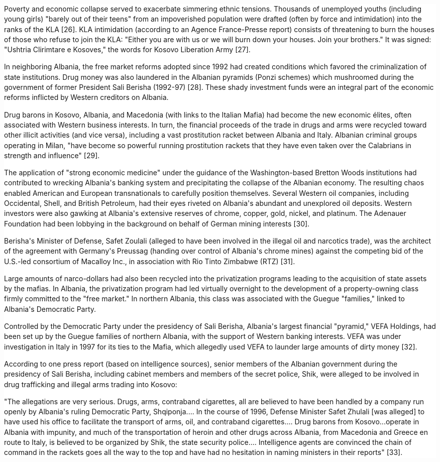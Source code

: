 Poverty and economic collapse served to exacerbate simmering ethnic tensions. Thousands of unemployed youths (including young girls) "barely out of their teens" from an impoverished population were drafted (often by force and intimidation) into the ranks of the KLA [26]. KLA intimidation (according to an Agence France-Presse report) consists of threatening to burn the houses of those who refuse to join the KLA: "Either you are with us or we will burn down your houses. Join your brothers." It was signed: "Ushtria Clirimtare e Kosoves," the words for Kosovo Liberation Army [27].

In neighboring Albania, the free market reforms adopted since 1992 had created conditions which favored the criminalization of state institutions. Drug money was also laundered in the Albanian pyramids (Ponzi schemes) which mushroomed during the government of former President Sali Berisha (1992-97) [28]. These shady investment funds were an integral part of the economic reforms inflicted by Western creditors on Albania.

Drug barons in Kosovo, Albania, and Macedonia (with links to the Italian Mafia) had become the new economic élites, often associated with Western business interests. In turn, the financial proceeds of the trade in drugs and arms were recycled toward other illicit activities (and vice versa), including a vast prostitution racket between Albania and Italy. Albanian criminal groups operating in Milan, "have become so powerful running prostitution rackets that they have even taken over the Calabrians in strength and influence" [29].

The application of "strong economic medicine" under the guidance of the Washington-based Bretton Woods institutions had contributed to wrecking Albania's banking system and precipitating the collapse of the Albanian economy. The resulting chaos enabled American and European transnationals to carefully position themselves. Several Western oil companies, including Occidental, Shell, and British Petroleum, had their eyes riveted on Albania's abundant and unexplored oil deposits. Western investors were also gawking at Albania's extensive reserves of chrome, copper, gold, nickel, and platinum. The Adenauer Foundation had been lobbying in the background on behalf of German mining interests [30].

Berisha's Minister of Defense, Safet Zoulali (alleged to have been involved in the illegal oil and narcotics trade), was the architect of the agreement with Germany's Preussag (handing over control of Albania's chrome mines) against the competing bid of the U.S.-led consortium of Macalloy Inc., in association with Rio Tinto Zimbabwe (RTZ) [31].

Large amounts of narco-dollars had also been recycled into the privatization programs leading to the acquisition of state assets by the mafias. In Albania, the privatization program had led virtually overnight to the development of a property-owning class firmly committed to the "free market." In northern Albania, this class was associated with the Guegue "families," linked to Albania's Democratic Party.

Controlled by the Democratic Party under the presidency of Sali Berisha, Albania's largest financial "pyramid," VEFA Holdings, had been set up by the Guegue families of northern Albania, with the support of Western banking interests. VEFA was under investigation in Italy in 1997 for its ties to the Mafia, which allegedly used VEFA to launder large amounts of dirty money [32].

According to one press report (based on intelligence sources), senior members of the Albanian government during the presidency of Sali Berisha, including cabinet members and members of the secret police, Shik, were alleged to be involved in drug trafficking and illegal arms trading into Kosovo:

"The allegations are very serious. Drugs, arms, contraband cigarettes, all are believed to have been handled by a company run openly by Albania's ruling Democratic Party, Shqiponja.... In the course of 1996, Defense Minister Safet Zhulali [was alleged] to have used his office to facilitate the transport of arms, oil, and contraband cigarettes.... Drug barons from Kosovo...operate in Albania with impunity, and much of the transportation of heroin and other drugs across Albania, from Macedonia and Greece en route to Italy, is believed to be organized by Shik, the state security police.... Intelligence agents are convinced the chain of command in the rackets goes all the way to the top and have had no hesitation in naming ministers in their reports" [33].
